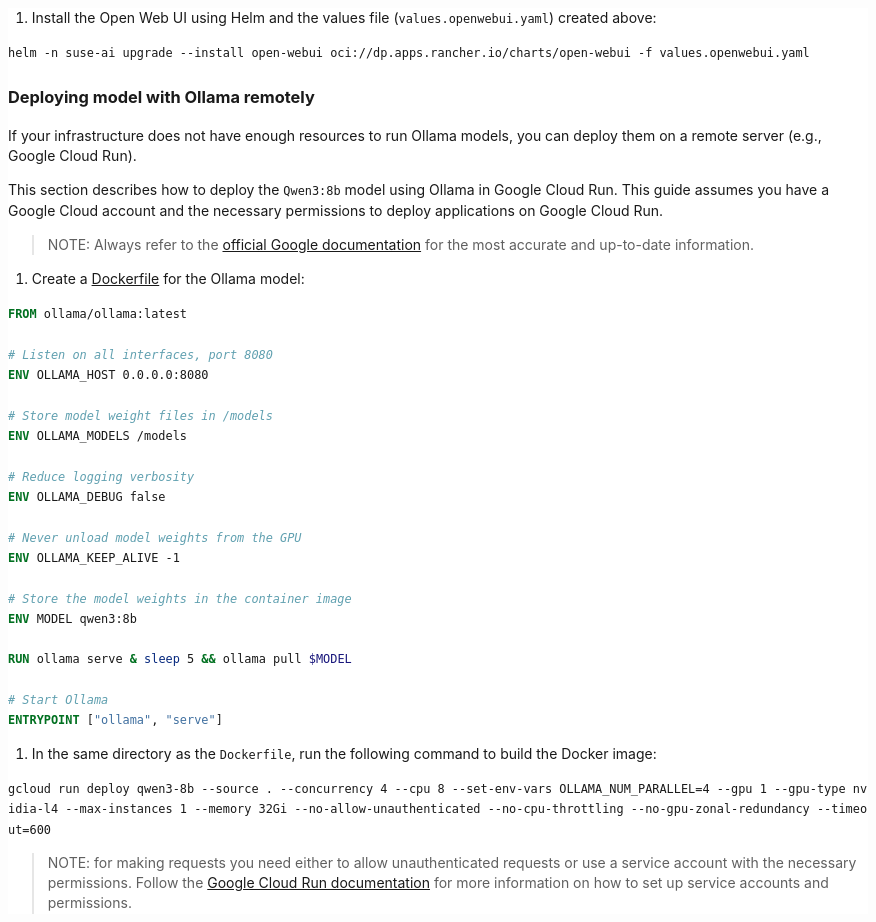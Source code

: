 1. Install the Open Web UI using Helm and the values file (`values.openwebui.yaml`) created above:

```console
helm -n suse-ai upgrade --install open-webui oci://dp.apps.rancher.io/charts/open-webui -f values.openwebui.yaml
```

### Deploying model with Ollama remotely

If your infrastructure does not have enough resources to run Ollama models, you can deploy them on a remote server (e.g., Google Cloud Run).

This section describes how to deploy the `Qwen3:8b` model using Ollama in Google Cloud Run. This guide assumes you have a Google Cloud account and the necessary permissions to deploy applications on Google Cloud Run.

> NOTE: Always refer to the [official Google documentation](https://cloud.google.com/run/docs/tutorials/gpu-gemma-with-ollama) for the most accurate and up-to-date information.

1. Create a [Dockerfile](./examples/Dockerfile) for the Ollama model:

```dockerfile
FROM ollama/ollama:latest

# Listen on all interfaces, port 8080
ENV OLLAMA_HOST 0.0.0.0:8080

# Store model weight files in /models
ENV OLLAMA_MODELS /models

# Reduce logging verbosity
ENV OLLAMA_DEBUG false

# Never unload model weights from the GPU
ENV OLLAMA_KEEP_ALIVE -1

# Store the model weights in the container image
ENV MODEL qwen3:8b

RUN ollama serve & sleep 5 && ollama pull $MODEL

# Start Ollama
ENTRYPOINT ["ollama", "serve"]
```

1. In the same directory as the `Dockerfile`, run the following command to build the Docker image:

```console
gcloud run deploy qwen3-8b --source . --concurrency 4 --cpu 8 --set-env-vars OLLAMA_NUM_PARALLEL=4 --gpu 1 --gpu-type nvidia-l4 --max-instances 1 --memory 32Gi --no-allow-unauthenticated --no-cpu-throttling --no-gpu-zonal-redundancy --timeout=600
```

> NOTE: for making requests you need either to allow unauthenticated requests or use a service account with the necessary permissions. Follow the [Google Cloud Run documentation](https://cloud.google.com/run/docs/authenticating/service-to-service) for more information on how to set up service accounts and permissions.
